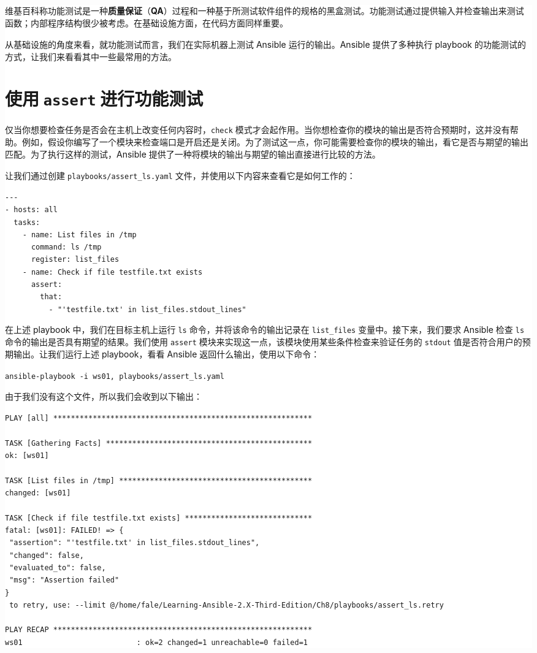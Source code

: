 维基百科称功能测试是一种**质量保证**（**QA**）过程和一种基于所测试软件组件的规格的黑盒测试。功能测试通过提供输入并检查输出来测试函数；内部程序结构很少被考虑。在基础设施方面，在代码方面同样重要。

从基础设施的角度来看，就功能测试而言，我们在实际机器上测试 Ansible 运行的输出。Ansible 提供了多种执行 playbook 的功能测试的方式，让我们来看看其中一些最常用的方法。

# 使用 `assert` 进行功能测试

仅当你想要检查任务是否会在主机上改变任何内容时，`check` 模式才会起作用。当你想检查你的模块的输出是否符合预期时，这并没有帮助。例如，假设你编写了一个模块来检查端口是开启还是关闭。为了测试这一点，你可能需要检查你的模块的输出，看它是否与期望的输出匹配。为了执行这样的测试，Ansible 提供了一种将模块的输出与期望的输出直接进行比较的方法。

让我们通过创建 `playbooks/assert_ls.yaml` 文件，并使用以下内容来查看它是如何工作的：

```
---
- hosts: all
  tasks: 
    - name: List files in /tmp 
      command: ls /tmp 
      register: list_files 
    - name: Check if file testfile.txt exists 
      assert: 
        that: 
          - "'testfile.txt' in list_files.stdout_lines" 
```

在上述 playbook 中，我们在目标主机上运行 `ls` 命令，并将该命令的输出记录在 `list_files` 变量中。接下来，我们要求 Ansible 检查 `ls` 命令的输出是否具有期望的结果。我们使用 `assert` 模块来实现这一点，该模块使用某些条件检查来验证任务的 `stdout` 值是否符合用户的预期输出。让我们运行上述 playbook，看看 Ansible 返回什么输出，使用以下命令：

```
ansible-playbook -i ws01, playbooks/assert_ls.yaml
```

由于我们没有这个文件，所以我们会收到以下输出：

```
PLAY [all] ***********************************************************

TASK [Gathering Facts] ***********************************************
ok: [ws01]

TASK [List files in /tmp] ********************************************
changed: [ws01]

TASK [Check if file testfile.txt exists] *****************************
fatal: [ws01]: FAILED! => {
 "assertion": "'testfile.txt' in list_files.stdout_lines", 
 "changed": false, 
 "evaluated_to": false, 
 "msg": "Assertion failed"
}
 to retry, use: --limit @/home/fale/Learning-Ansible-2.X-Third-Edition/Ch8/playbooks/assert_ls.retry

PLAY RECAP ***********************************************************
ws01                          : ok=2 changed=1 unreachable=0 failed=1 
```
